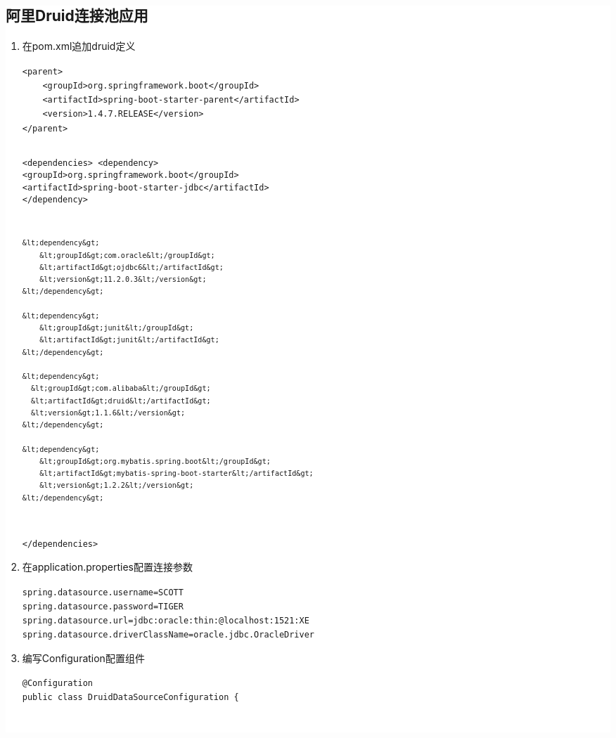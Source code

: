 
<h2>阿里Druid连接池应用</h2>
<ol>
<li>
<p>在pom.xml追加druid定义</p>
<pre><code>&lt;parent&gt;
    &lt;groupId&gt;org.springframework.boot&lt;/groupId&gt;
    &lt;artifactId&gt;spring-boot-starter-parent&lt;/artifactId&gt;
    &lt;version&gt;1.4.7.RELEASE&lt;/version&gt;
&lt;/parent&gt;

&lt;dependencies&gt;
    &lt;dependency&gt;
        &lt;groupId&gt;org.springframework.boot&lt;/groupId&gt;
    &lt;artifactId&gt;spring-boot-starter-jdbc&lt;/artifactId&gt;
    &lt;/dependency&gt;

    &lt;dependency&gt;
        &lt;groupId&gt;com.oracle&lt;/groupId&gt;
        &lt;artifactId&gt;ojdbc6&lt;/artifactId&gt;
        &lt;version&gt;11.2.0.3&lt;/version&gt;
    &lt;/dependency&gt;

    &lt;dependency&gt;
        &lt;groupId&gt;junit&lt;/groupId&gt;
        &lt;artifactId&gt;junit&lt;/artifactId&gt;
    &lt;/dependency&gt;

    &lt;dependency&gt;
      &lt;groupId&gt;com.alibaba&lt;/groupId&gt;
      &lt;artifactId&gt;druid&lt;/artifactId&gt;
      &lt;version&gt;1.1.6&lt;/version&gt;
    &lt;/dependency&gt;

    &lt;dependency&gt;
        &lt;groupId&gt;org.mybatis.spring.boot&lt;/groupId&gt;
        &lt;artifactId&gt;mybatis-spring-boot-starter&lt;/artifactId&gt;
        &lt;version&gt;1.2.2&lt;/version&gt;
    &lt;/dependency&gt;

&lt;/dependencies&gt;
</code></pre>

</li>
<li>
<p>在application.properties配置连接参数</p>
<pre><code>spring.datasource.username=SCOTT
spring.datasource.password=TIGER
spring.datasource.url=jdbc:oracle:thin:@localhost:1521:XE
spring.datasource.driverClassName=oracle.jdbc.OracleDriver
</code></pre>

</li>
<li>
<p>编写Configuration配置组件</p>
<pre><code>@Configuration
public class DruidDataSourceConfiguration {
